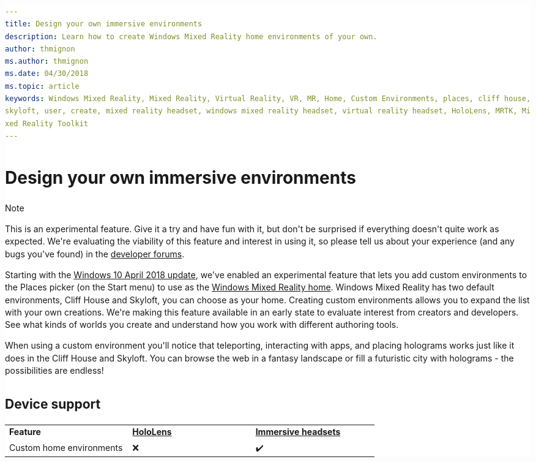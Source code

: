 ```yaml
---
title: Design your own immersive environments
description: Learn how to create Windows Mixed Reality home environments of your own.
author: thmignon
ms.author: thmignon
ms.date: 04/30/2018
ms.topic: article
keywords: Windows Mixed Reality, Mixed Reality, Virtual Reality, VR, MR, Home, Custom Environments, places, cliff house, skyloft, user, create, mixed reality headset, windows mixed reality headset, virtual reality headset, HoloLens, MRTK, Mixed Reality Toolkit
---
```


# Design your own immersive environments

>[!NOTE]
>This is an experimental feature. Give it a try and have fun with it, but don't be surprised if everything doesn't quite work as expected. We're evaluating the viability of this feature and interest in using it, so please tell us about your experience (and any bugs you've found) in the [developer forums](https://forums.hololens.com/categories/custom-home-environments).

Starting with the [Windows 10 April 2018 update](/windows/mixed-reality/enthusiast-guide/release-notes-april-2018), we've enabled an experimental feature that lets you add custom environments to the Places picker (on the Start menu) to use as the [Windows Mixed Reality home](../discover/navigating-the-windows-mixed-reality-home.md). Windows Mixed Reality has two default environments, Cliff House and Skyloft, you can choose as your home. Creating custom environments allows you to expand the list with your own creations. We're making this feature available in an early state to evaluate interest from creators and developers. See what kinds of worlds you create and understand how you work with different authoring tools.

When using a custom environment you'll notice that teleporting, interacting with apps, and placing holograms works just like it does in the Cliff House and Skyloft. You can browse the web in a fantasy landscape or fill a futuristic city with holograms - the possibilities are endless!

## Device support

<table>
    <colgroup>
    <col width="33%" />
    <col width="33%" />
    <col width="33%" />
    </colgroup>
    <tr>
        <td><strong>Feature</strong></td>
        <td><a href="/hololens/hololens2-hardware"><strong>HoloLens</strong></a></td>
        <td><a href="../discover/immersive-headset-hardware-details.md"><strong>Immersive headsets</strong></a></td>
    </tr>
     <tr>
        <td>Custom home environments</td>
        <td>❌</td>
        <td>✔️</td>
    </tr>
</table>
